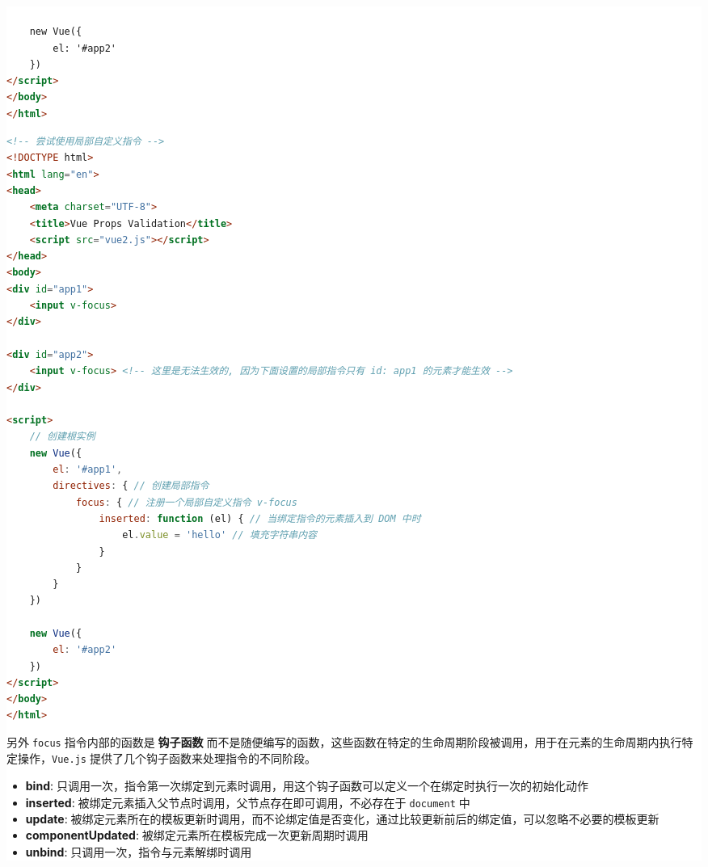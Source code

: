 ```html

    new Vue({
        el: '#app2'
    })
</script>
</body>
</html>
```

```html
<!-- 尝试使用局部自定义指令 -->
<!DOCTYPE html>
<html lang="en">
<head>
    <meta charset="UTF-8">
    <title>Vue Props Validation</title>
    <script src="vue2.js"></script>
</head>
<body>
<div id="app1">
    <input v-focus>
</div>

<div id="app2">
    <input v-focus> <!-- 这里是无法生效的, 因为下面设置的局部指令只有 id: app1 的元素才能生效 -->
</div>

<script>
    // 创建根实例
    new Vue({
        el: '#app1',
        directives: { // 创建局部指令
            focus: { // 注册一个局部自定义指令 v-focus
                inserted: function (el) { // 当绑定指令的元素插入到 DOM 中时
                    el.value = 'hello' // 填充字符串内容
                }
            }
        }
    })

    new Vue({
        el: '#app2'
    })
</script>
</body>
</html>
```

另外 `focus` 指令内部的函数是 **钩子函数** 而不是随便编写的函数，这些函数在特定的生命周期阶段被调用，用于在元素的生命周期内执行特定操作，`Vue.js` 提供了几个钩子函数来处理指令的不同阶段。

*   **bind**: 只调用一次，指令第一次绑定到元素时调用，用这个钩子函数可以定义一个在绑定时执行一次的初始化动作
*   **inserted**: 被绑定元素插入父节点时调用，父节点存在即可调用，不必存在于 `document` 中
*   **update**: 被绑定元素所在的模板更新时调用，而不论绑定值是否变化，通过比较更新前后的绑定值，可以忽略不必要的模板更新
*   **componentUpdated**: 被绑定元素所在模板完成一次更新周期时调用
*   **unbind**: 只调用一次，指令与元素解绑时调用
